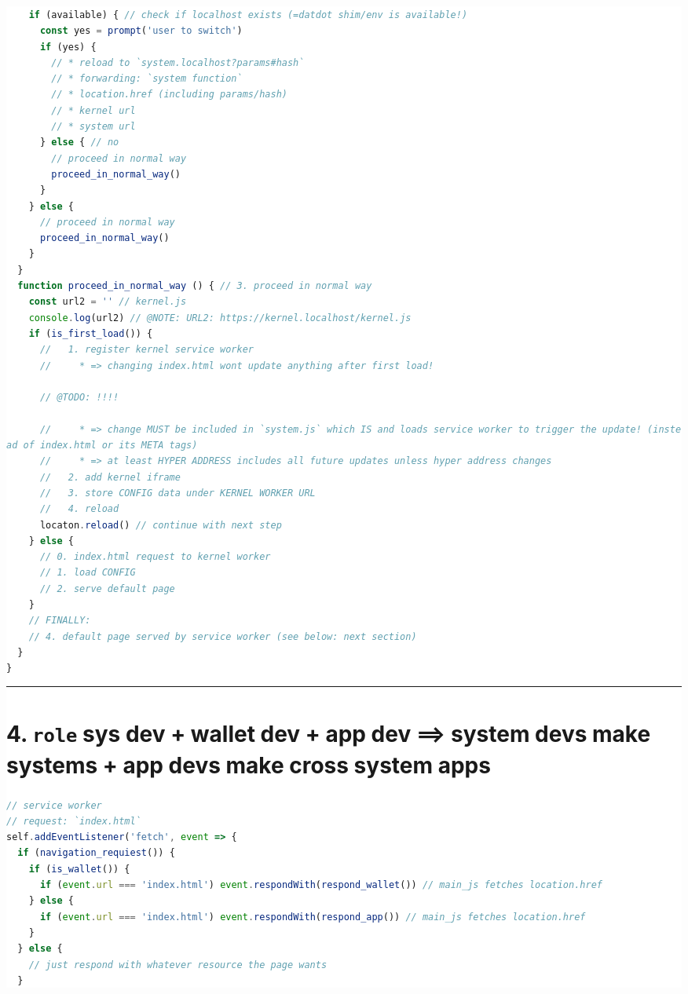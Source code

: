 ```js
    if (available) { // check if localhost exists (=datdot shim/env is available!)
      const yes = prompt('user to switch')
      if (yes) {
        // * reload to `system.localhost?params#hash`
        // * forwarding: `system function`
        // * location.href (including params/hash)
        // * kernel url
        // * system url
      } else { // no
        // proceed in normal way
        proceed_in_normal_way()
      }
    } else {
      // proceed in normal way
      proceed_in_normal_way()
    }
  }
  function proceed_in_normal_way () { // 3. proceed in normal way
    const url2 = '' // kernel.js
    console.log(url2) // @NOTE: URL2: https://kernel.localhost/kernel.js
    if (is_first_load()) {
      //   1. register kernel service worker
      //     * => changing index.html wont update anything after first load!

      // @TODO: !!!!

      //     * => change MUST be included in `system.js` which IS and loads service worker to trigger the update! (instead of index.html or its META tags)
      //     * => at least HYPER ADDRESS includes all future updates unless hyper address changes
      //   2. add kernel iframe
      //   3. store CONFIG data under KERNEL WORKER URL
      //   4. reload
      locaton.reload() // continue with next step
    } else {
      // 0. index.html request to kernel worker
      // 1. load CONFIG
      // 2. serve default page
    }
    // FINALLY:
    // 4. default page served by service worker (see below: next section)
  }
}
```
-------------------------------------------------------------------------------
# 4. `role` sys dev + wallet dev + app dev  ==> system devs make systems + app devs make cross system apps
```js
// service worker
// request: `index.html`
self.addEventListener('fetch', event => {
  if (navigation_requiest()) {
    if (is_wallet()) {
      if (event.url === 'index.html') event.respondWith(respond_wallet()) // main_js fetches location.href
    } else {
      if (event.url === 'index.html') event.respondWith(respond_app()) // main_js fetches location.href
    }
  } else {
    // just respond with whatever resource the page wants
  }
```